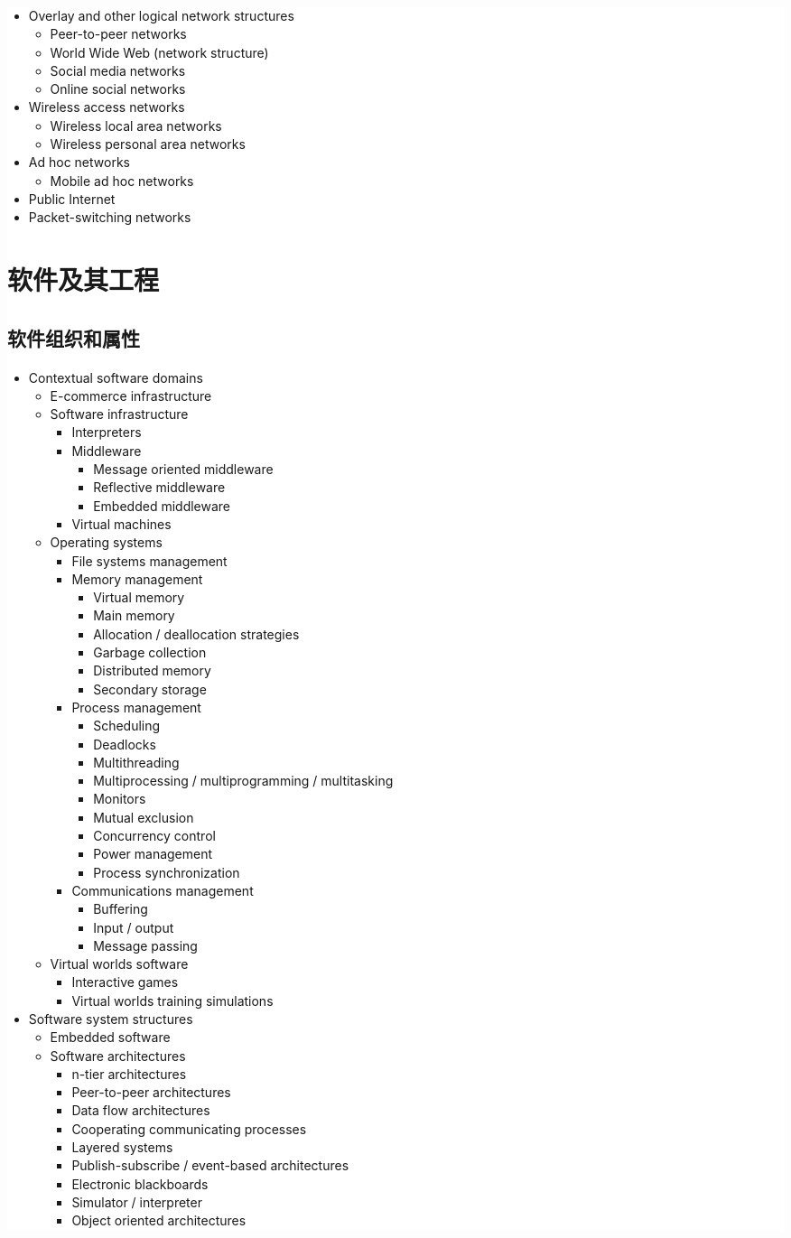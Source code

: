 - Overlay and other logical network structures
  - Peer-to-peer networks
  - World Wide Web (network structure)
  - Social media networks
  - Online social networks
- Wireless access networks
  - Wireless local area networks
  - Wireless personal area networks
- Ad hoc networks
  - Mobile ad hoc networks
- Public Internet
- Packet-switching networks
# 软件及其工程
## 软件组织和属性
- Contextual software domains
  - E-commerce infrastructure
  - Software infrastructure
    - Interpreters
    - Middleware
      - Message oriented middleware
      - Reflective middleware
      - Embedded middleware
    - Virtual machines
  - Operating systems
    - File systems management
    - Memory management
      - Virtual memory
      - Main memory
      - Allocation / deallocation strategies
      - Garbage collection
      - Distributed memory
      - Secondary storage
    - Process management
      - Scheduling
      - Deadlocks
      - Multithreading
      - Multiprocessing / multiprogramming / multitasking
      - Monitors
      - Mutual exclusion
      - Concurrency control
      - Power management
      - Process synchronization
    - Communications management
      - Buffering
      - Input / output
      - Message passing
  - Virtual worlds software
    - Interactive games
    - Virtual worlds training simulations
- Software system structures
  - Embedded software
  - Software architectures
    - n-tier architectures
    - Peer-to-peer architectures
    - Data flow architectures
    - Cooperating communicating processes
    - Layered systems
    - Publish-subscribe / event-based architectures
    - Electronic blackboards
    - Simulator / interpreter
    - Object oriented architectures